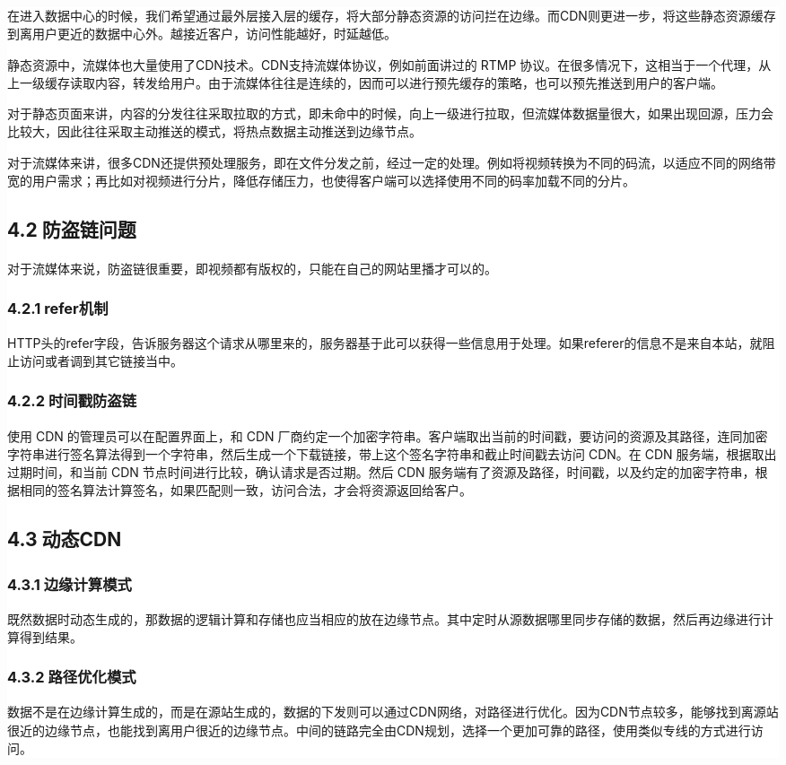 在进入数据中心的时候，我们希望通过最外层接入层的缓存，将大部分静态资源的访问拦在边缘。而CDN则更进一步，将这些静态资源缓存到离用户更近的数据中心外。越接近客户，访问性能越好，时延越低。

静态资源中，流媒体也大量使用了CDN技术。CDN支持流媒体协议，例如前面讲过的 RTMP 协议。在很多情况下，这相当于一个代理，从上一级缓存读取内容，转发给用户。由于流媒体往往是连续的，因而可以进行预先缓存的策略，也可以预先推送到用户的客户端。

对于静态页面来讲，内容的分发往往采取拉取的方式，即未命中的时候，向上一级进行拉取，但流媒体数据量很大，如果出现回源，压力会比较大，因此往往采取主动推送的模式，将热点数据主动推送到边缘节点。

对于流媒体来讲，很多CDN还提供预处理服务，即在文件分发之前，经过一定的处理。例如将视频转换为不同的码流，以适应不同的网络带宽的用户需求；再比如对视频进行分片，降低存储压力，也使得客户端可以选择使用不同的码率加载不同的分片。

## 4.2 防盗链问题

对于流媒体来说，防盗链很重要，即视频都有版权的，只能在自己的网站里播才可以的。

### 4.2.1 refer机制

HTTP头的refer字段，告诉服务器这个请求从哪里来的，服务器基于此可以获得一些信息用于处理。如果referer的信息不是来自本站，就阻止访问或者调到其它链接当中。

### 4.2.2 时间戳防盗链

使用 CDN 的管理员可以在配置界面上，和 CDN 厂商约定一个加密字符串。客户端取出当前的时间戳，要访问的资源及其路径，连同加密字符串进行签名算法得到一个字符串，然后生成一个下载链接，带上这个签名字符串和截止时间戳去访问 CDN。在 CDN 服务端，根据取出过期时间，和当前 CDN 节点时间进行比较，确认请求是否过期。然后 CDN 服务端有了资源及路径，时间戳，以及约定的加密字符串，根据相同的签名算法计算签名，如果匹配则一致，访问合法，才会将资源返回给客户。

## 4.3 动态CDN

### 4.3.1 边缘计算模式
既然数据时动态生成的，那数据的逻辑计算和存储也应当相应的放在边缘节点。其中定时从源数据哪里同步存储的数据，然后再边缘进行计算得到结果。 

### 4.3.2 路径优化模式
数据不是在边缘计算生成的，而是在源站生成的，数据的下发则可以通过CDN网络，对路径进行优化。因为CDN节点较多，能够找到离源站很近的边缘节点，也能找到离用户很近的边缘节点。中间的链路完全由CDN规划，选择一个更加可靠的路径，使用类似专线的方式进行访问。